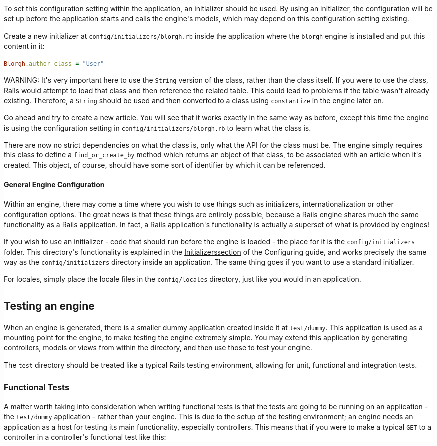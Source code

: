 To set this configuration setting within the application, an initializer should be used. By using an initializer, the configuration will be set up before the application starts and calls the engine's models, which may depend on this configuration setting existing.

Create a new initializer at `config/initializers/blorgh.rb` inside the application where the `blorgh` engine is installed and put this content in it:

```ruby
Blorgh.author_class = "User"
```

WARNING: It's very important here to use the `String` version of the class, rather than the class itself. If you were to use the class, Rails would attempt to load that class and then reference the related table. This could lead to problems if the table wasn't already existing. Therefore, a `String` should be used and then converted to a class using `constantize` in the engine later on.

Go ahead and try to create a new article. You will see that it works exactly in the same way as before, except this time the engine is using the configuration setting in `config/initializers/blorgh.rb` to learn what the class is.

There are now no strict dependencies on what the class is, only what the API for the class must be. The engine simply requires this class to define a `find_or_create_by` method which returns an object of that class, to be associated with an article when it's created. This object, of course, should have some sort of identifier by which it can be referenced.

#### General Engine Configuration

Within an engine, there may come a time where you wish to use things such as initializers, internationalization or other configuration options. The great news is that these things are entirely possible, because a Rails engine shares much the same functionality as a Rails application. In fact, a Rails application's functionality is actually a superset of what is provided by engines!

If you wish to use an initializer - code that should run before the engine is loaded - the place for it is the `config/initializers` folder. This directory's functionality is explained in the [Initializerssection](configuring.html#initializers) of the Configuring guide, and works precisely the same way as the `config/initializers` directory inside an application. The same thing goes if you want to use a standard initializer.

For locales, simply place the locale files in the `config/locales` directory, just like you would in an application.

Testing an engine
-----------------

When an engine is generated, there is a smaller dummy application created inside it at `test/dummy`. This application is used as a mounting point for the engine, to make testing the engine extremely simple. You may extend this application by generating controllers, models or views from within the directory, and then use those to test your engine.

The `test` directory should be treated like a typical Rails testing environment, allowing for unit, functional and integration tests.

### Functional Tests

A matter worth taking into consideration when writing functional tests is that the tests are going to be running on an application - the `test/dummy` application - rather than your engine. This is due to the setup of the testing environment; an engine needs an application as a host for testing its main functionality, especially controllers. This means that if you were to make a typical `GET` to a controller in a controller's functional test like this:
